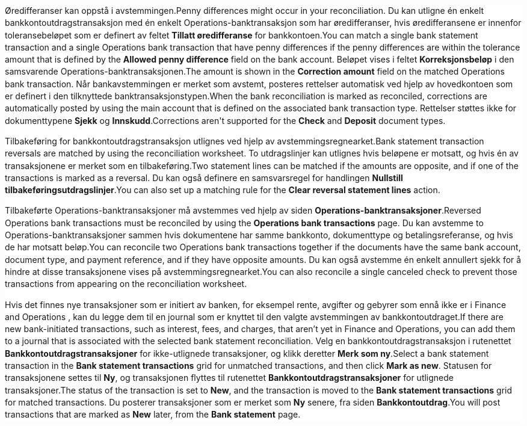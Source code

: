 <span data-ttu-id="c70f1-169">Øredifferanser kan oppstå i avstemmingen.</span><span class="sxs-lookup"><span data-stu-id="c70f1-169">Penny differences might occur in your reconciliation.</span></span> <span data-ttu-id="c70f1-170">Du kan utligne én enkelt bankkontoutdragstransaksjon med én enkelt Operations-banktransaksjon som har øredifferanser, hvis øredifferansene er innenfor toleransebeløpet som er definert av feltet **Tillatt øredifferanse** for bankkontoen.</span><span class="sxs-lookup"><span data-stu-id="c70f1-170">You can match a single bank statement transaction and a single Operations bank transaction that have penny differences if the penny differences are within the tolerance amount that is defined by the **Allowed penny difference** field on the bank account.</span></span> <span data-ttu-id="c70f1-171">Beløpet vises i feltet **Korreksjonsbeløp** i den samsvarende Operations-banktransaksjonen.</span><span class="sxs-lookup"><span data-stu-id="c70f1-171">The amount is shown in the **Correction amount** field on the matched Operations bank transaction.</span></span> <span data-ttu-id="c70f1-172">Når bankavstemmingen er merket som avstemt, posteres rettelser automatisk ved hjelp av hovedkontoen som er definert i den tilknyttede banktransaksjonstypen.</span><span class="sxs-lookup"><span data-stu-id="c70f1-172">When the bank reconciliation is marked as reconciled, corrections are automatically posted by using the main account that is defined on the associated bank transaction type.</span></span> <span data-ttu-id="c70f1-173">Rettelser støttes ikke for dokumenttypene **Sjekk** og **Innskudd**.</span><span class="sxs-lookup"><span data-stu-id="c70f1-173">Corrections aren't supported for the **Check** and **Deposit** document types.</span></span> 

<span data-ttu-id="c70f1-174">Tilbakeføring for bankkontoutdragstransaksjon utlignes ved hjelp av avstemmingsregnearket.</span><span class="sxs-lookup"><span data-stu-id="c70f1-174">Bank statement transaction reversals are matched by using the reconciliation worksheet.</span></span> <span data-ttu-id="c70f1-175">To utdragslinjer kan utlignes hvis beløpene er motsatt, og hvis én av transaksjonene er merket som en tilbakeføring.</span><span class="sxs-lookup"><span data-stu-id="c70f1-175">Two statement lines can be matched if the amounts are opposite, and if one of the transactions is marked as a reversal.</span></span> <span data-ttu-id="c70f1-176">Du kan også definere en samsvarsregel for handlingen **Nullstill tilbakeføringsutdragslinjer**.</span><span class="sxs-lookup"><span data-stu-id="c70f1-176">You can also set up a matching rule for the **Clear reversal statement lines** action.</span></span>

<span data-ttu-id="c70f1-177">Tilbakeførte Operations-banktransaksjoner må avstemmes ved hjelp av siden **Operations-banktransaksjoner**.</span><span class="sxs-lookup"><span data-stu-id="c70f1-177">Reversed Operations bank transactions must be reconciled by using the **Operations bank transactions** page.</span></span> <span data-ttu-id="c70f1-178">Du kan avstemme to Operations-banktransaksjoner sammen hvis dokumentene har samme bankkonto, dokumenttype og betalingsreferanse, og hvis de har motsatt beløp.</span><span class="sxs-lookup"><span data-stu-id="c70f1-178">You can reconcile two Operations bank transactions together if the documents have the same bank account, document type, and payment reference, and if they have opposite amounts.</span></span> <span data-ttu-id="c70f1-179">Du kan også avstemme én enkelt annullert sjekk for å hindre at disse transaksjonene vises på avstemmingsregnearket.</span><span class="sxs-lookup"><span data-stu-id="c70f1-179">You can also reconcile a single canceled check to prevent those transactions from appearing on the reconciliation worksheet.</span></span> 

<span data-ttu-id="c70f1-180">Hvis det finnes nye transaksjoner som er initiert av banken, for eksempel rente, avgifter og gebyrer som ennå ikke er i Finance and Operations , kan du legge dem til en journal som er knyttet til den valgte avstemmingen av bankkontoutdraget.</span><span class="sxs-lookup"><span data-stu-id="c70f1-180">If there are new bank-initiated transactions, such as interest, fees, and charges, that aren’t yet in Finance and Operations, you can add them to a journal that is associated with the selected bank statement reconciliation.</span></span> <span data-ttu-id="c70f1-181">Velg en bankkontoutdragstransaksjon i rutenettet **Bankkontoutdragstransaksjoner** for ikke-utlignede transaksjoner, og klikk deretter **Merk som ny**.</span><span class="sxs-lookup"><span data-stu-id="c70f1-181">Select a bank statement transaction in the **Bank statement transactions** grid for unmatched transactions, and then click **Mark as new**.</span></span> <span data-ttu-id="c70f1-182">Statusen for transaksjonene settes til **Ny**, og transaksjonen flyttes til rutenettet **Bankkontoutdragstransaksjoner** for utlignede transaksjoner.</span><span class="sxs-lookup"><span data-stu-id="c70f1-182">The status of the transaction is set to **New**, and the transaction is moved to the **Bank statement transactions** grid for matched transactions.</span></span> <span data-ttu-id="c70f1-183">Du posterer transaksjoner som er merket som **Ny** senere, fra siden **Bankkontoutdrag**.</span><span class="sxs-lookup"><span data-stu-id="c70f1-183">You will post transactions that are marked as **New** later, from the **Bank statement** page.</span></span> 
